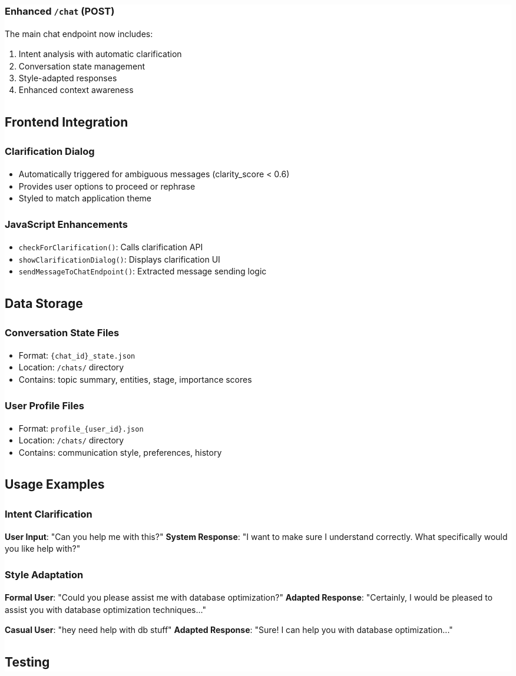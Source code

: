 ### Enhanced `/chat` (POST)
The main chat endpoint now includes:
1. Intent analysis with automatic clarification
2. Conversation state management
3. Style-adapted responses
4. Enhanced context awareness

## Frontend Integration

### Clarification Dialog
- Automatically triggered for ambiguous messages (clarity_score < 0.6)
- Provides user options to proceed or rephrase
- Styled to match application theme

### JavaScript Enhancements
- `checkForClarification()`: Calls clarification API
- `showClarificationDialog()`: Displays clarification UI
- `sendMessageToChatEndpoint()`: Extracted message sending logic

## Data Storage

### Conversation State Files
- Format: `{chat_id}_state.json`
- Location: `/chats/` directory
- Contains: topic summary, entities, stage, importance scores

### User Profile Files  
- Format: `profile_{user_id}.json`
- Location: `/chats/` directory
- Contains: communication style, preferences, history

## Usage Examples

### Intent Clarification
**User Input**: "Can you help me with this?"
**System Response**: "I want to make sure I understand correctly. What specifically would you like help with?"

### Style Adaptation
**Formal User**: "Could you please assist me with database optimization?"
**Adapted Response**: "Certainly, I would be pleased to assist you with database optimization techniques..."

**Casual User**: "hey need help with db stuff"
**Adapted Response**: "Sure! I can help you with database optimization..."

## Testing
